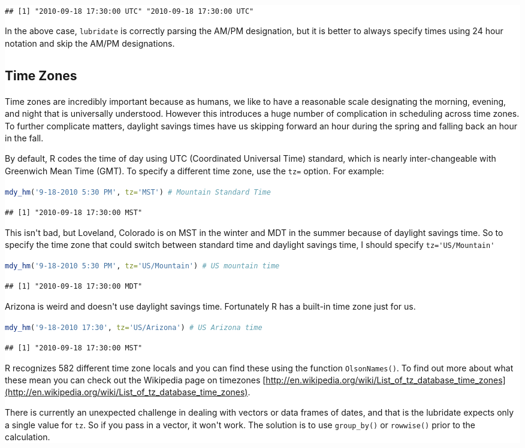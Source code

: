 ```
## [1] "2010-09-18 17:30:00 UTC" "2010-09-18 17:30:00 UTC"
```

In the above case, `lubridate` is correctly parsing the AM/PM designation, but it is better to always specify times using 24 hour notation and skip the AM/PM designations.


## Time Zones
Time zones are incredibly important because as humans, we like to have a reasonable scale designating the morning, evening, and night that is universally understood. However this introduces a huge number of complication in scheduling across time zones. To further complicate matters, daylight savings times have us skipping forward an hour during the spring and falling back an hour in the fall.

By default, R codes the time of day using UTC (Coordinated Universal Time)  standard, which is nearly inter-changeable with Greenwich Mean Time (GMT). To specify a different time zone, use the `tz=` option. For example:


```r
mdy_hm('9-18-2010 5:30 PM', tz='MST') # Mountain Standard Time
```

```
## [1] "2010-09-18 17:30:00 MST"
```

This isn't bad, but Loveland, Colorado is on MST in the winter and MDT in the summer because of daylight savings time. So to specify the time zone that could switch between standard time and daylight savings time, I should specify `tz='US/Mountain'`

```r
mdy_hm('9-18-2010 5:30 PM', tz='US/Mountain') # US mountain time
```

```
## [1] "2010-09-18 17:30:00 MDT"
```

Arizona is weird and doesn't use daylight savings time. Fortunately R has a built-in time zone just for us.


```r
mdy_hm('9-18-2010 17:30', tz='US/Arizona') # US Arizona time
```

```
## [1] "2010-09-18 17:30:00 MST"
```

R recognizes 582 different time zone locals and you can find these using the function `OlsonNames()`. To find out more about what these mean you can check out the Wikipedia page on timezones [http://en.wikipedia.org/wiki/List_of_tz_database_time_zones](http://en.wikipedia.org/wiki/List_of_tz_database_time_zones).


There is currently an unexpected challenge in dealing with vectors or data frames of dates, and that is the lubridate expects only a single value for `tz`. So if you pass in a vector, it won't work. The solution is to use `group_by()` or `rowwise()` prior to the calculation.
